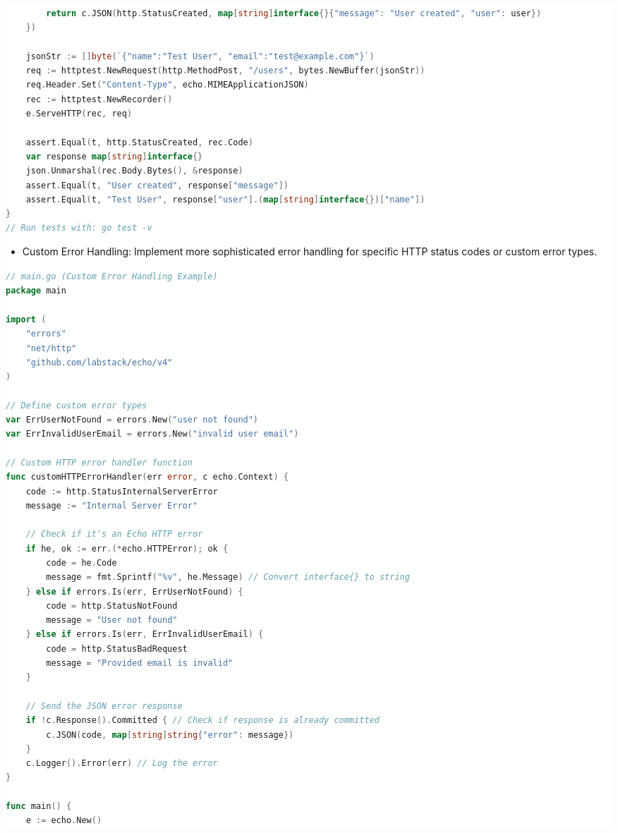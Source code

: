```go
		return c.JSON(http.StatusCreated, map[string]interface{}{"message": "User created", "user": user})
	})

	jsonStr := []byte(`{"name":"Test User", "email":"test@example.com"}`)
	req := httptest.NewRequest(http.MethodPost, "/users", bytes.NewBuffer(jsonStr))
	req.Header.Set("Content-Type", echo.MIMEApplicationJSON)
	rec := httptest.NewRecorder()
	e.ServeHTTP(rec, req)

	assert.Equal(t, http.StatusCreated, rec.Code)
	var response map[string]interface{}
	json.Unmarshal(rec.Body.Bytes(), &response)
	assert.Equal(t, "User created", response["message"])
	assert.Equal(t, "Test User", response["user"].(map[string]interface{})["name"])
}
// Run tests with: go test -v
```

- Custom Error Handling: Implement more sophisticated error handling for specific HTTP status codes or custom error types.


```go
// main.go (Custom Error Handling Example)
package main

import (
	"errors"
	"net/http"
	"github.com/labstack/echo/v4"
)

// Define custom error types
var ErrUserNotFound = errors.New("user not found")
var ErrInvalidUserEmail = errors.New("invalid user email")

// Custom HTTP error handler function
func customHTTPErrorHandler(err error, c echo.Context) {
	code := http.StatusInternalServerError
	message := "Internal Server Error"

	// Check if it's an Echo HTTP error
	if he, ok := err.(*echo.HTTPError); ok {
		code = he.Code
		message = fmt.Sprintf("%v", he.Message) // Convert interface{} to string
	} else if errors.Is(err, ErrUserNotFound) {
		code = http.StatusNotFound
		message = "User not found"
	} else if errors.Is(err, ErrInvalidUserEmail) {
		code = http.StatusBadRequest
		message = "Provided email is invalid"
	}

	// Send the JSON error response
	if !c.Response().Committed { // Check if response is already committed
		c.JSON(code, map[string]string{"error": message})
	}
	c.Logger().Error(err) // Log the error
}

func main() {
	e := echo.New()

```